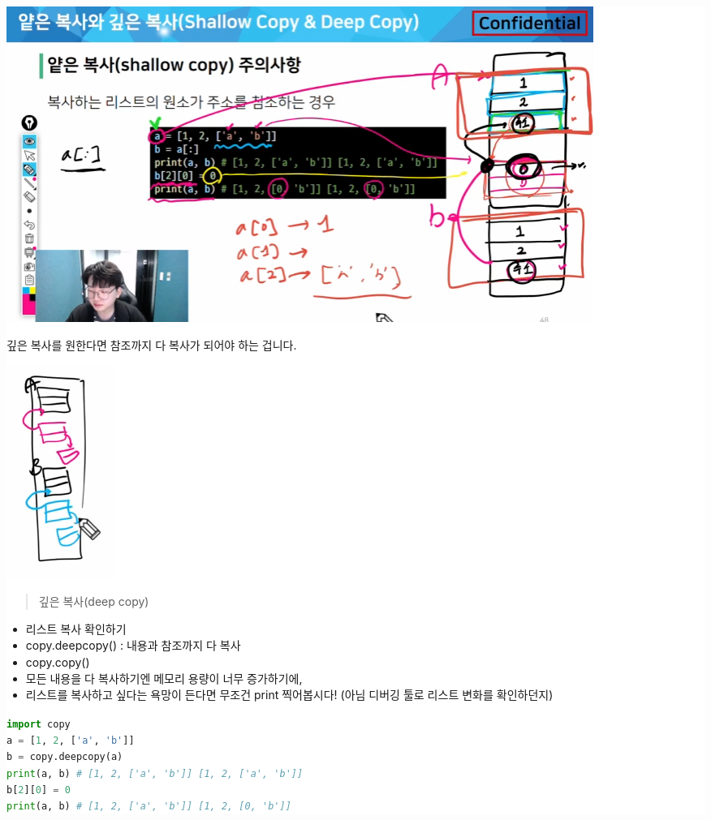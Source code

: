 ![얕은 복사 주의사항](assets/얕은_복사_주의사항.png)

깊은 복사를 원한다면 참조까지 다 복사가 되어야 하는 겁니다.

![깊은 복사](assets/깊은_복사.png)

> 깊은 복사(deep copy)
- 리스트 복사 확인하기
- copy.deepcopy() : 내용과 참조까지 다 복사
- copy.copy()
- 모든 내용을 다 복사하기엔 메모리 용량이 너무 증가하기에,
- 리스트를 복사하고 싶다는 욕망이 든다면 무조건 print 찍어봅시다! (아님 디버깅 툴로 리스트 변화를 확인하던지)

```python
import copy
a = [1, 2, ['a', 'b']]
b = copy.deepcopy(a)
print(a, b) # [1, 2, ['a', 'b']] [1, 2, ['a', 'b']]
b[2][0] = 0
print(a, b) # [1, 2, ['a', 'b']] [1, 2, [0, 'b']]
```